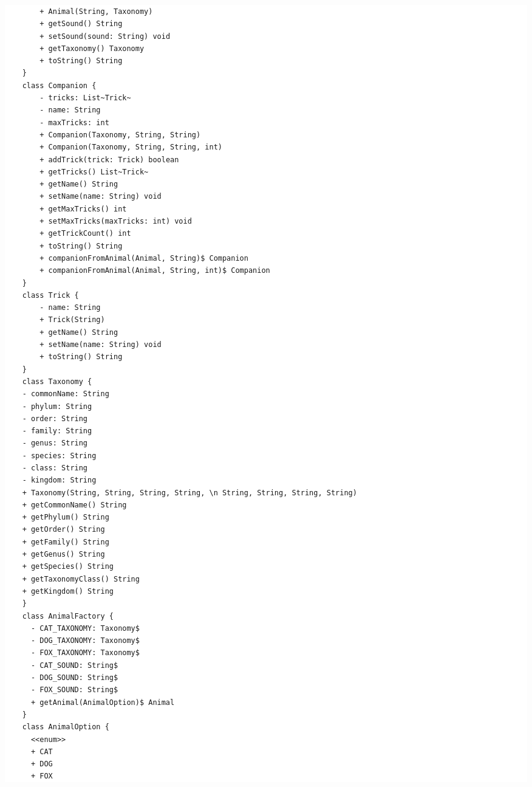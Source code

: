 ```mermaid 
        + Animal(String, Taxonomy)
        + getSound() String
        + setSound(sound: String) void
        + getTaxonomy() Taxonomy
        + toString() String
    }
    class Companion {
        - tricks: List~Trick~ 
        - name: String 
        - maxTricks: int
        + Companion(Taxonomy, String, String)
        + Companion(Taxonomy, String, String, int)
        + addTrick(trick: Trick) boolean
        + getTricks() List~Trick~
        + getName() String
        + setName(name: String) void
        + getMaxTricks() int
        + setMaxTricks(maxTricks: int) void
        + getTrickCount() int
        + toString() String
        + companionFromAnimal(Animal, String)$ Companion
        + companionFromAnimal(Animal, String, int)$ Companion
    }
    class Trick {
        - name: String
        + Trick(String)
        + getName() String
        + setName(name: String) void
        + toString() String
    }
    class Taxonomy {
    - commonName: String
    - phylum: String
    - order: String
    - family: String
    - genus: String
    - species: String
    - class: String
    - kingdom: String
    + Taxonomy(String, String, String, String, \n String, String, String, String)
    + getCommonName() String
    + getPhylum() String
    + getOrder() String
    + getFamily() String
    + getGenus() String
    + getSpecies() String
    + getTaxonomyClass() String
    + getKingdom() String 
    }
    class AnimalFactory {
      - CAT_TAXONOMY: Taxonomy$
      - DOG_TAXONOMY: Taxonomy$
      - FOX_TAXONOMY: Taxonomy$
      - CAT_SOUND: String$
      - DOG_SOUND: String$
      - FOX_SOUND: String$
      + getAnimal(AnimalOption)$ Animal
    }
    class AnimalOption {
      <<enum>>
      + CAT
      + DOG
      + FOX
```